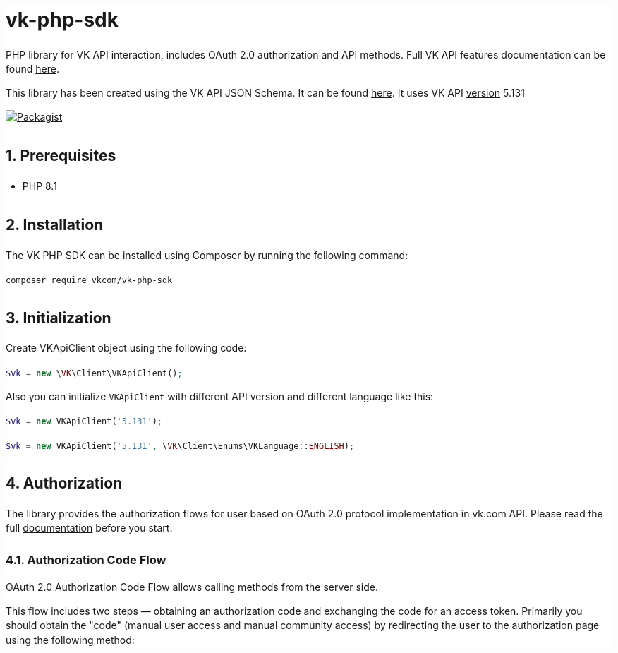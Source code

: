 # vk-php-sdk

PHP library for VK API interaction, includes OAuth 2.0 authorization and API methods. Full VK API features documentation
can be found [here](http://vk.com/dev).

This library has been created using the VK API JSON Schema. It can be
found [here](https://github.com/VKCOM/vk-api-schema). It uses VK API [version](https://vk.com/dev/versions) 5.131

[![Packagist](https://img.shields.io/packagist/v/vkcom/vk-php-sdk.svg)](https://packagist.org/packages/vkcom/vk-php-sdk)

## 1. Prerequisites

* PHP 8.1

## 2. Installation

The VK PHP SDK can be installed using Composer by running the following command:

```sh
composer require vkcom/vk-php-sdk
```

## 3. Initialization

Create VKApiClient object using the following code:

```php
$vk = new \VK\Client\VKApiClient();
```

Also you can initialize `VKApiClient` with different API version and different language like this:

```php
$vk = new VKApiClient('5.131');
```

```php
$vk = new VKApiClient('5.131', \VK\Client\Enums\VKLanguage::ENGLISH);
```

## 4. Authorization

The library provides the authorization flows for user based on OAuth 2.0 protocol implementation in vk.com API. Please
read the full [documentation](https://vk.com/dev/access_token) before you start.

### 4.1. Authorization Code Flow

OAuth 2.0 Authorization Code Flow allows calling methods from the server side.

This flow includes two steps — obtaining an authorization code and exchanging the code for an access token. Primarily
you should obtain the "code" ([manual user access](https://vk.com/dev/authcode_flow_user)
and [manual community access](https://vk.com/dev/authcode_flow_group)) by redirecting the user to the authorization page
using the following method:
